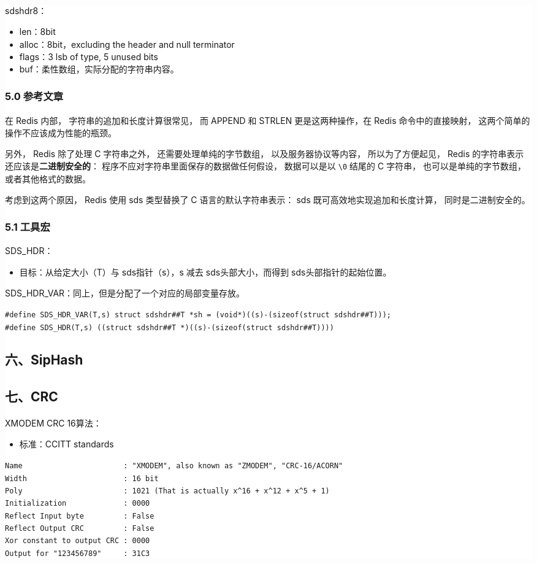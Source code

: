 

sdshdr8：

- len：8bit
- alloc：8bit，excluding the header and null terminator
- flags：3 lsb of type, 5 unused bits
- buf：柔性数组，实际分配的字符串内容。



### 5.0 参考文章

在 Redis 内部， 字符串的追加和长度计算很常见， 而 APPEND 和 STRLEN 更是这两种操作，在 Redis 命令中的直接映射， 这两个简单的操作不应该成为性能的瓶颈。

另外， Redis 除了处理 C 字符串之外， 还需要处理单纯的字节数组， 以及服务器协议等内容， 所以为了方便起见， Redis 的字符串表示还应该是**二进制安全的**： 程序不应对字符串里面保存的数据做任何假设， 数据可以是以 `\0` 结尾的 C 字符串， 也可以是单纯的字节数组， 或者其他格式的数据。

考虑到这两个原因， Redis 使用 sds 类型替换了 C 语言的默认字符串表示： sds 既可高效地实现追加和长度计算， 同时是二进制安全的。



### 5.1 工具宏

SDS_HDR：

- 目标：从给定大小（T）与 sds指针（s），s 减去 sds头部大小，而得到 sds头部指针的起始位置。

SDS_HDR_VAR：同上，但是分配了一个对应的局部变量存放。

```
#define SDS_HDR_VAR(T,s) struct sdshdr##T *sh = (void*)((s)-(sizeof(struct sdshdr##T)));
#define SDS_HDR(T,s) ((struct sdshdr##T *)((s)-(sizeof(struct sdshdr##T))))
```



## 六、SipHash





## 七、CRC

XMODEM CRC 16算法：

- 标准：CCITT standards

```
Name                       : "XMODEM", also known as "ZMODEM", "CRC-16/ACORN"
Width                      : 16 bit
Poly                       : 1021 (That is actually x^16 + x^12 + x^5 + 1)
Initialization             : 0000
Reflect Input byte         : False
Reflect Output CRC         : False
Xor constant to output CRC : 0000
Output for "123456789"     : 31C3
```

